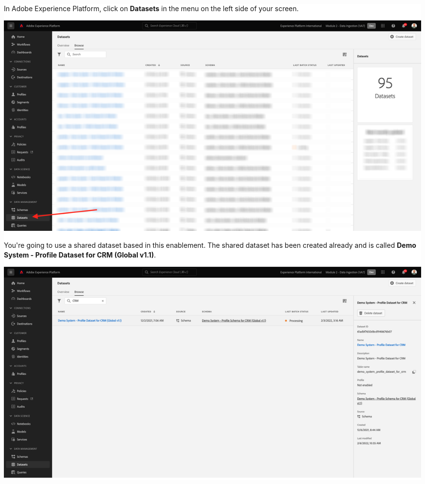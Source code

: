 In Adobe Experience Platform, click on **Datasets** in the menu on the left side of your screen.

![Data Ingestion](./images/menudatasetssb.png)

You're going to use a shared dataset based in this enablement. The shared dataset has been created already and is called **Demo System - Profile Dataset for CRM (Global v1.1)**. 

![Data Ingestion](./images/emeacrm.png)

